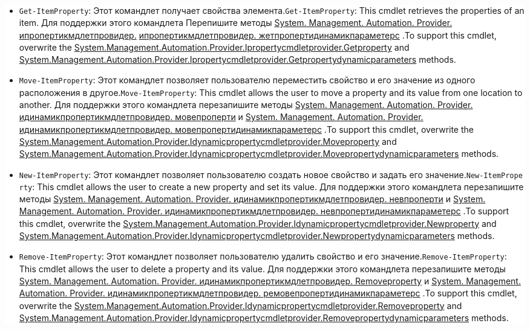 - <span data-ttu-id="13c2b-153">`Get-ItemProperty`: Этот командлет получает свойства элемента.</span><span class="sxs-lookup"><span data-stu-id="13c2b-153">`Get-ItemProperty`: This cmdlet retrieves the properties of an item.</span></span> <span data-ttu-id="13c2b-154">Для поддержки этого командлета Перепишите методы [System. Management. Automation. Provider. ипропертикмдлетпровидер.](/dotnet/api/System.Management.Automation.Provider.IPropertyCmdletProvider.GetProperty) [ипропертикмдлетпровидер. жетпропертидинамикпараметерс](/dotnet/api/System.Management.Automation.Provider.IPropertyCmdletProvider.GetPropertyDynamicParameters) .</span><span class="sxs-lookup"><span data-stu-id="13c2b-154">To support this cmdlet, overwrite the [System.Management.Automation.Provider.Ipropertycmdletprovider.Getproperty](/dotnet/api/System.Management.Automation.Provider.IPropertyCmdletProvider.GetProperty) and [System.Management.Automation.Provider.Ipropertycmdletprovider.Getpropertydynamicparameters](/dotnet/api/System.Management.Automation.Provider.IPropertyCmdletProvider.GetPropertyDynamicParameters) methods.</span></span>

- <span data-ttu-id="13c2b-155">`Move-ItemProperty`: Этот командлет позволяет пользователю переместить свойство и его значение из одного расположения в другое.</span><span class="sxs-lookup"><span data-stu-id="13c2b-155">`Move-ItemProperty`: This cmdlet allows the user to move a property and its value from one location to another.</span></span> <span data-ttu-id="13c2b-156">Для поддержки этого командлета перезапишите методы [System. Management. Automation. Provider. идинамикпропертикмдлетпровидер. мовепроперти](/dotnet/api/System.Management.Automation.Provider.IDynamicPropertyCmdletProvider.MoveProperty) и [System. Management. Automation. Provider. идинамикпропертикмдлетпровидер. мовепропертидинамикпараметерс](/dotnet/api/System.Management.Automation.Provider.IDynamicPropertyCmdletProvider.MovePropertyDynamicParameters) .</span><span class="sxs-lookup"><span data-stu-id="13c2b-156">To support this cmdlet, overwrite the [System.Management.Automation.Provider.Idynamicpropertycmdletprovider.Moveproperty](/dotnet/api/System.Management.Automation.Provider.IDynamicPropertyCmdletProvider.MoveProperty) and [System.Management.Automation.Provider.Idynamicpropertycmdletprovider.Movepropertydynamicparameters](/dotnet/api/System.Management.Automation.Provider.IDynamicPropertyCmdletProvider.MovePropertyDynamicParameters) methods.</span></span>

- <span data-ttu-id="13c2b-157">`New-ItemProperty`: Этот командлет позволяет пользователю создать новое свойство и задать его значение.</span><span class="sxs-lookup"><span data-stu-id="13c2b-157">`New-ItemProperty`: This cmdlet allows the user to create a new property and set its value.</span></span> <span data-ttu-id="13c2b-158">Для поддержки этого командлета перезапишите методы [System. Management. Automation. Provider. идинамикпропертикмдлетпровидер. невпроперти](/dotnet/api/System.Management.Automation.Provider.IDynamicPropertyCmdletProvider.NewProperty) и [System. Management. Automation. Provider. идинамикпропертикмдлетпровидер. невпропертидинамикпараметерс](/dotnet/api/System.Management.Automation.Provider.IDynamicPropertyCmdletProvider.NewPropertyDynamicParameters) .</span><span class="sxs-lookup"><span data-stu-id="13c2b-158">To support this cmdlet, overwrite the [System.Management.Automation.Provider.Idynamicpropertycmdletprovider.Newproperty](/dotnet/api/System.Management.Automation.Provider.IDynamicPropertyCmdletProvider.NewProperty) and [System.Management.Automation.Provider.Idynamicpropertycmdletprovider.Newpropertydynamicparameters](/dotnet/api/System.Management.Automation.Provider.IDynamicPropertyCmdletProvider.NewPropertyDynamicParameters) methods.</span></span>

- <span data-ttu-id="13c2b-159">`Remove-ItemProperty`: Этот командлет позволяет пользователю удалить свойство и его значение.</span><span class="sxs-lookup"><span data-stu-id="13c2b-159">`Remove-ItemProperty`: This cmdlet allows the user to delete a property and its value.</span></span> <span data-ttu-id="13c2b-160">Для поддержки этого командлета перезапишите методы [System. Management. Automation. Provider. идинамикпропертикмдлетпровидер. Removeproperty](/dotnet/api/System.Management.Automation.Provider.IDynamicPropertyCmdletProvider.RemoveProperty) и [System. Management. Automation. Provider. идинамикпропертикмдлетпровидер. ремовепропертидинамикпараметерс](/dotnet/api/System.Management.Automation.Provider.IDynamicPropertyCmdletProvider.RemovePropertyDynamicParameters) .</span><span class="sxs-lookup"><span data-stu-id="13c2b-160">To support this cmdlet, overwrite the [System.Management.Automation.Provider.Idynamicpropertycmdletprovider.Removeproperty](/dotnet/api/System.Management.Automation.Provider.IDynamicPropertyCmdletProvider.RemoveProperty) and [System.Management.Automation.Provider.Idynamicpropertycmdletprovider.Removepropertydynamicparameters](/dotnet/api/System.Management.Automation.Provider.IDynamicPropertyCmdletProvider.RemovePropertyDynamicParameters) methods.</span></span>
